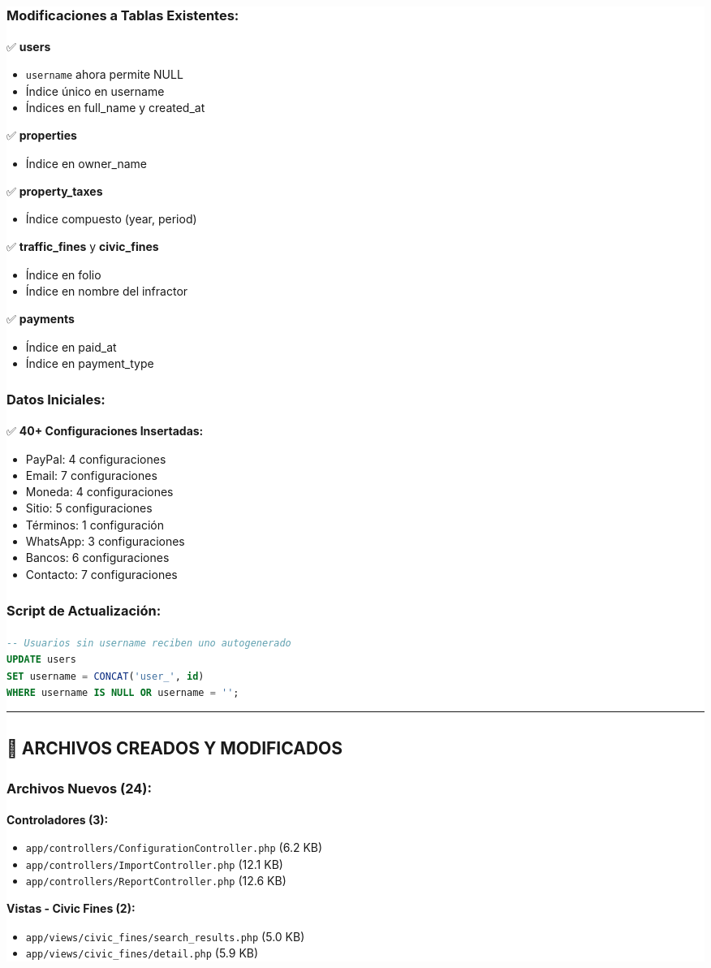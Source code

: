 ### Modificaciones a Tablas Existentes:

✅ **users**
- `username` ahora permite NULL
- Índice único en username
- Índices en full_name y created_at

✅ **properties**
- Índice en owner_name

✅ **property_taxes**
- Índice compuesto (year, period)

✅ **traffic_fines** y **civic_fines**
- Índice en folio
- Índice en nombre del infractor

✅ **payments**
- Índice en paid_at
- Índice en payment_type

### Datos Iniciales:

✅ **40+ Configuraciones Insertadas:**
- PayPal: 4 configuraciones
- Email: 7 configuraciones
- Moneda: 4 configuraciones
- Sitio: 5 configuraciones
- Términos: 1 configuración
- WhatsApp: 3 configuraciones
- Bancos: 6 configuraciones
- Contacto: 7 configuraciones

### Script de Actualización:
```sql
-- Usuarios sin username reciben uno autogenerado
UPDATE users 
SET username = CONCAT('user_', id) 
WHERE username IS NULL OR username = '';
```

---

## 📁 ARCHIVOS CREADOS Y MODIFICADOS

### Archivos Nuevos (24):

**Controladores (3):**
- `app/controllers/ConfigurationController.php` (6.2 KB)
- `app/controllers/ImportController.php` (12.1 KB)
- `app/controllers/ReportController.php` (12.6 KB)

**Vistas - Civic Fines (2):**
- `app/views/civic_fines/search_results.php` (5.0 KB)
- `app/views/civic_fines/detail.php` (5.9 KB)
